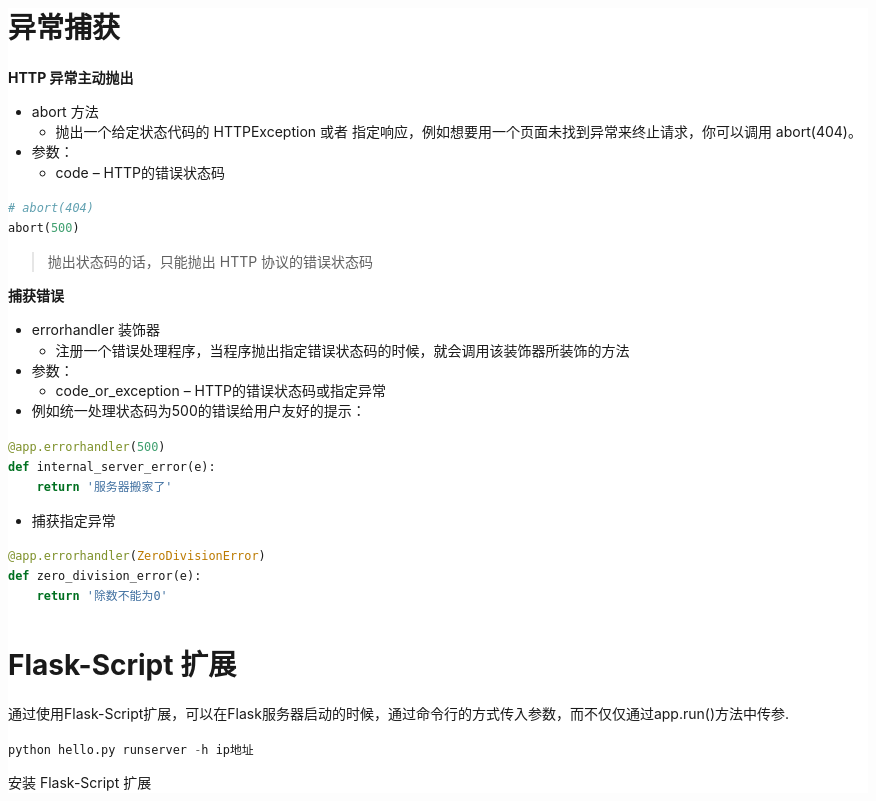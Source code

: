 





# 异常捕获

**HTTP 异常主动抛出**

- abort 方法
  - 抛出一个给定状态代码的 HTTPException 或者 指定响应，例如想要用一个页面未找到异常来终止请求，你可以调用 abort(404)。
- 参数：
  - code – HTTP的错误状态码

```python
# abort(404)
abort(500)
```

> 抛出状态码的话，只能抛出 HTTP 协议的错误状态码



**捕获错误**

- errorhandler 装饰器
  - 注册一个错误处理程序，当程序抛出指定错误状态码的时候，就会调用该装饰器所装饰的方法
- 参数：
  - code_or_exception – HTTP的错误状态码或指定异常
- 例如统一处理状态码为500的错误给用户友好的提示：

```python
@app.errorhandler(500)
def internal_server_error(e):
    return '服务器搬家了'
```

- 捕获指定异常

```python
@app.errorhandler(ZeroDivisionError)
def zero_division_error(e):
    return '除数不能为0'
```







# Flask-Script 扩展

通过使用Flask-Script扩展，可以在Flask服务器启动的时候，通过命令行的方式传入参数，而不仅仅通过app.run()方法中传参.

```python
python hello.py runserver -h ip地址
```

安装 Flask-Script 扩展
